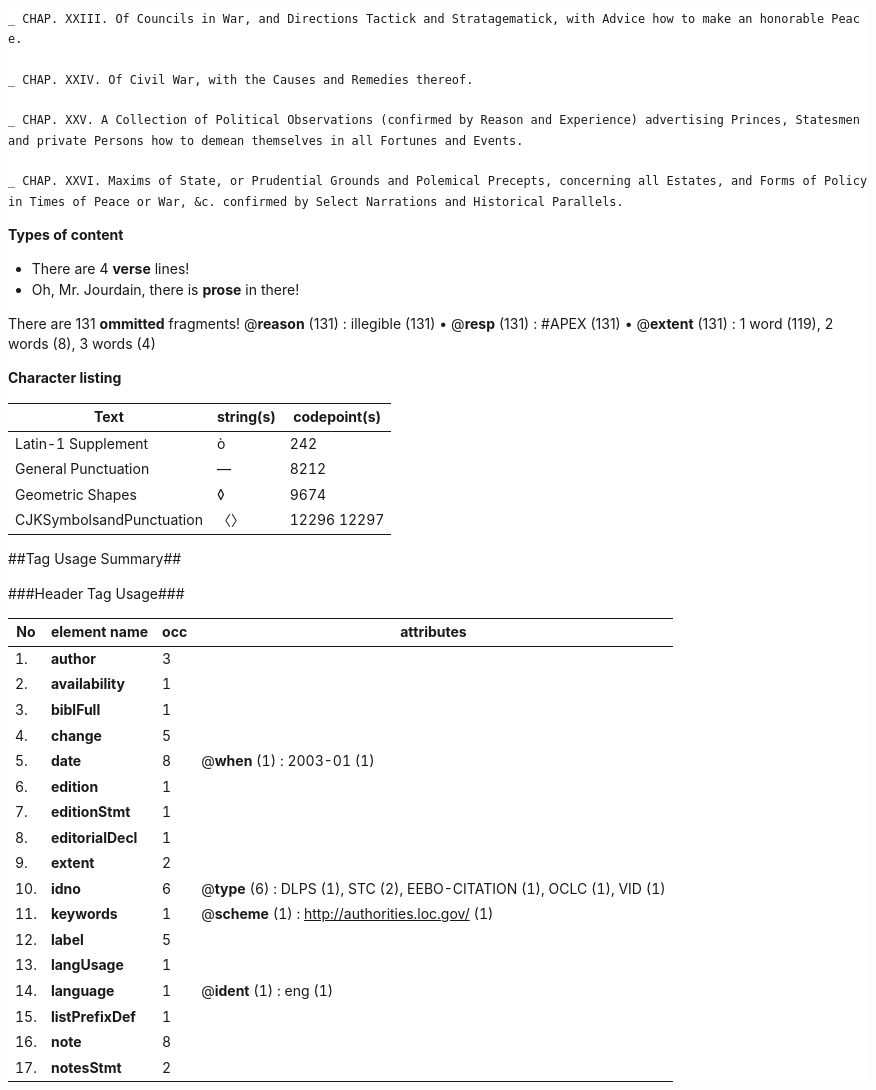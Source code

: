     _ CHAP. XXIII. Of Councils in War, and Directions Tactick and Stratagematick, with Advice how to make an honorable Peace.

    _ CHAP. XXIV. Of Civil War, with the Causes and Remedies thereof.

    _ CHAP. XXV. A Collection of Political Observations (confirmed by Reason and Experience) advertising Princes, Statesmen and private Persons how to demean themselves in all Fortunes and Events.

    _ CHAP. XXVI. Maxims of State, or Prudential Grounds and Polemical Precepts, concerning all Estates, and Forms of Policy in Times of Peace or War, &c. confirmed by Select Narrations and Historical Parallels.

**Types of content**

  * There are 4 **verse** lines!
  * Oh, Mr. Jourdain, there is **prose** in there!

There are 131 **ommitted** fragments! 
 @__reason__ (131) : illegible (131)  •  @__resp__ (131) : #APEX (131)  •  @__extent__ (131) : 1 word (119), 2 words (8), 3 words (4)

**Character listing**


|Text|string(s)|codepoint(s)|
|---|---|---|
|Latin-1 Supplement|ò|242|
|General Punctuation|—|8212|
|Geometric Shapes|◊|9674|
|CJKSymbolsandPunctuation|〈〉|12296 12297|

##Tag Usage Summary##

###Header Tag Usage###

|No|element name|occ|attributes|
|---|---|---|---|
|1.|__author__|3||
|2.|__availability__|1||
|3.|__biblFull__|1||
|4.|__change__|5||
|5.|__date__|8| @__when__ (1) : 2003-01 (1)|
|6.|__edition__|1||
|7.|__editionStmt__|1||
|8.|__editorialDecl__|1||
|9.|__extent__|2||
|10.|__idno__|6| @__type__ (6) : DLPS (1), STC (2), EEBO-CITATION (1), OCLC (1), VID (1)|
|11.|__keywords__|1| @__scheme__ (1) : http://authorities.loc.gov/ (1)|
|12.|__label__|5||
|13.|__langUsage__|1||
|14.|__language__|1| @__ident__ (1) : eng (1)|
|15.|__listPrefixDef__|1||
|16.|__note__|8||
|17.|__notesStmt__|2||